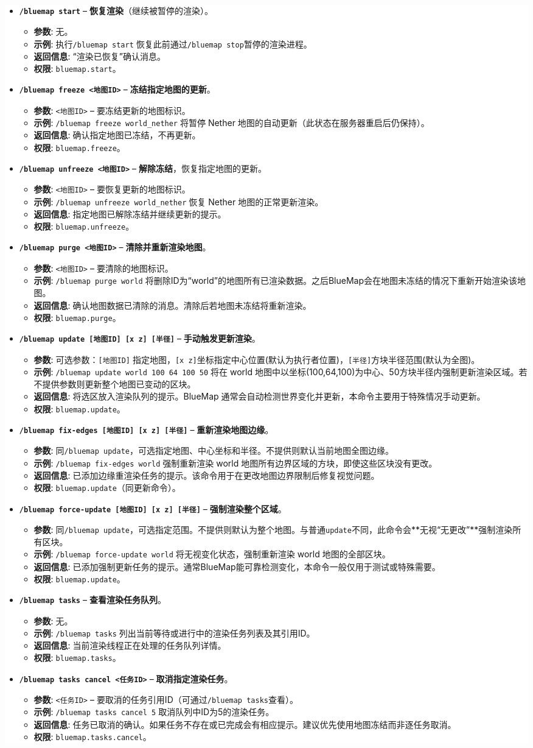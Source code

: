 - **`/bluemap start`** – **恢复渲染**（继续被暂停的渲染）。  
  - **参数**: 无。  
  - **示例**: 执行`/bluemap start` 恢复此前通过`/bluemap stop`暂停的渲染进程。  
  - **返回信息**: “渲染已恢复”确认消息。  
  - **权限**: `bluemap.start`。

- **`/bluemap freeze <地图ID>`** – **冻结指定地图的更新**。  
  - **参数**: `<地图ID>` – 要冻结更新的地图标识。  
  - **示例**: `/bluemap freeze world_nether` 将暂停 Nether 地图的自动更新（此状态在服务器重启后仍保持）。  
  - **返回信息**: 确认指定地图已冻结，不再更新。  
  - **权限**: `bluemap.freeze`。

- **`/bluemap unfreeze <地图ID>`** – **解除冻结**，恢复指定地图的更新。  
  - **参数**: `<地图ID>` – 要恢复更新的地图标识。  
  - **示例**: `/bluemap unfreeze world_nether` 恢复 Nether 地图的正常更新渲染。  
  - **返回信息**: 指定地图已解除冻结并继续更新的提示。  
  - **权限**: `bluemap.unfreeze`。

- **`/bluemap purge <地图ID>`** – **清除并重新渲染地图**。  
  - **参数**: `<地图ID>` – 要清除的地图标识。  
  - **示例**: `/bluemap purge world` 将删除ID为“world”的地图所有已渲染数据。之后BlueMap会在地图未冻结的情况下重新开始渲染该地图。  
  - **返回信息**: 确认地图数据已清除的消息。清除后若地图未冻结将重新渲染。  
  - **权限**: `bluemap.purge`。

- **`/bluemap update [地图ID] [x z] [半径]`** – **手动触发更新渲染**。  
  - **参数**: 可选参数：`[地图ID]` 指定地图，`[x z]`坐标指定中心位置(默认为执行者位置)，`[半径]`方块半径范围(默认为全图)。  
  - **示例**: `/bluemap update world 100 64 100 50` 将在 world 地图中以坐标(100,64,100)为中心、50方块半径内强制更新渲染区域。若不提供参数则更新整个地图已变动的区块。  
  - **返回信息**: 将选区放入渲染队列的提示。BlueMap 通常会自动检测世界变化并更新，本命令主要用于特殊情况手动更新。  
  - **权限**: `bluemap.update`。

- **`/bluemap fix-edges [地图ID] [x z] [半径]`** – **重新渲染地图边缘**。  
  - **参数**: 同`/bluemap update`，可选指定地图、中心坐标和半径。不提供则默认当前地图全图边缘。  
  - **示例**: `/bluemap fix-edges world` 强制重新渲染 world 地图所有边界区域的方块，即使这些区块没有更改。  
  - **返回信息**: 已添加边缘重渲染任务的提示。该命令用于在更改地图边界限制后修复视觉问题。  
  - **权限**: `bluemap.update`（同更新命令）。

- **`/bluemap force-update [地图ID] [x z] [半径]`** – **强制渲染整个区域**。  
  - **参数**: 同`/bluemap update`，可选指定范围。不提供则默认为整个地图。与普通`update`不同，此命令会**无视“无更改”**强制渲染所有区块。  
  - **示例**: `/bluemap force-update world` 将无视变化状态，强制重新渲染 world 地图的全部区块。  
  - **返回信息**: 已添加强制更新任务的提示。通常BlueMap能可靠检测变化，本命令一般仅用于测试或特殊需要。  
  - **权限**: `bluemap.update`。

- **`/bluemap tasks`** – **查看渲染任务队列**。  
  - **参数**: 无。  
  - **示例**: `/bluemap tasks` 列出当前等待或进行中的渲染任务列表及其引用ID。  
  - **返回信息**: 当前渲染线程正在处理的任务队列详情。  
  - **权限**: `bluemap.tasks`。

- **`/bluemap tasks cancel <任务ID>`** – **取消指定渲染任务**。  
  - **参数**: `<任务ID>` – 要取消的任务引用ID（可通过`/bluemap tasks`查看）。  
  - **示例**: `/bluemap tasks cancel 5` 取消队列中ID为5的渲染任务。  
  - **返回信息**: 任务已取消的确认。如果任务不存在或已完成会有相应提示。建议优先使用地图冻结而非逐任务取消。  
  - **权限**: `bluemap.tasks.cancel`。
